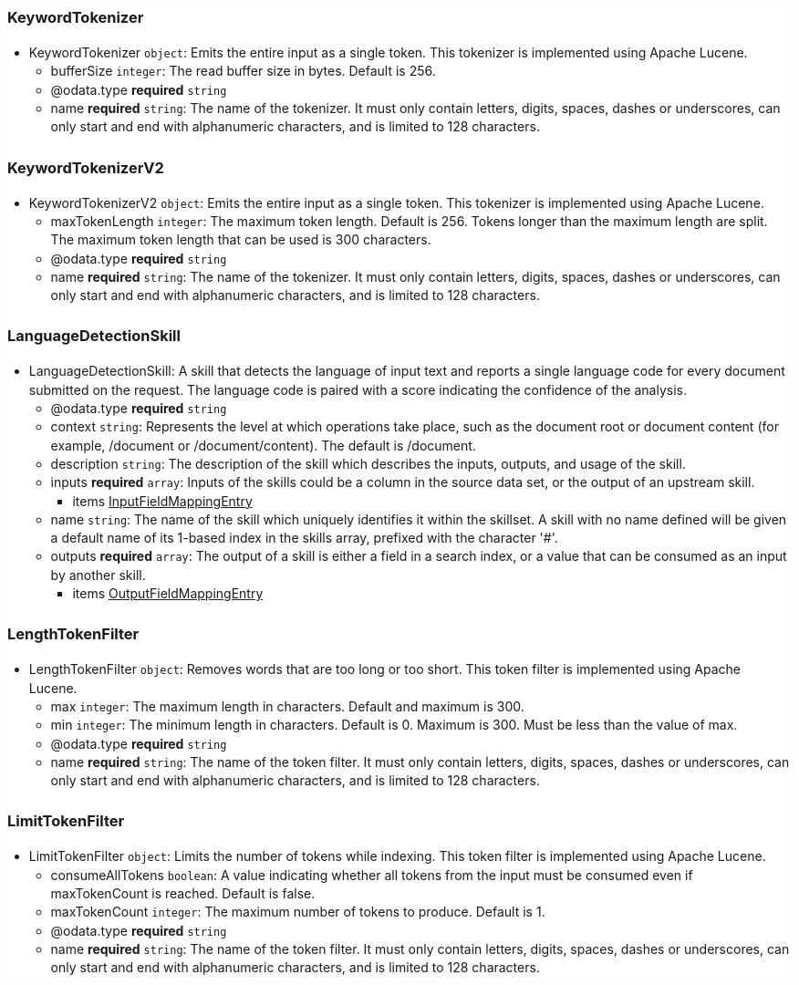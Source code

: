 ### KeywordTokenizer
* KeywordTokenizer `object`: Emits the entire input as a single token. This tokenizer is implemented using Apache Lucene.
  * bufferSize `integer`: The read buffer size in bytes. Default is 256.
  * @odata.type **required** `string`
  * name **required** `string`: The name of the tokenizer. It must only contain letters, digits, spaces, dashes or underscores, can only start and end with alphanumeric characters, and is limited to 128 characters.

### KeywordTokenizerV2
* KeywordTokenizerV2 `object`: Emits the entire input as a single token. This tokenizer is implemented using Apache Lucene.
  * maxTokenLength `integer`: The maximum token length. Default is 256. Tokens longer than the maximum length are split. The maximum token length that can be used is 300 characters.
  * @odata.type **required** `string`
  * name **required** `string`: The name of the tokenizer. It must only contain letters, digits, spaces, dashes or underscores, can only start and end with alphanumeric characters, and is limited to 128 characters.

### LanguageDetectionSkill
* LanguageDetectionSkill: A skill that detects the language of input text and reports a single language code for every document submitted on the request. The language code is paired with a score indicating the confidence of the analysis.
  * @odata.type **required** `string`
  * context `string`: Represents the level at which operations take place, such as the document root or document content (for example, /document or /document/content). The default is /document.
  * description `string`: The description of the skill which describes the inputs, outputs, and usage of the skill.
  * inputs **required** `array`: Inputs of the skills could be a column in the source data set, or the output of an upstream skill.
    * items [InputFieldMappingEntry](#inputfieldmappingentry)
  * name `string`: The name of the skill which uniquely identifies it within the skillset. A skill with no name defined will be given a default name of its 1-based index in the skills array, prefixed with the character '#'.
  * outputs **required** `array`: The output of a skill is either a field in a search index, or a value that can be consumed as an input by another skill.
    * items [OutputFieldMappingEntry](#outputfieldmappingentry)

### LengthTokenFilter
* LengthTokenFilter `object`: Removes words that are too long or too short. This token filter is implemented using Apache Lucene.
  * max `integer`: The maximum length in characters. Default and maximum is 300.
  * min `integer`: The minimum length in characters. Default is 0. Maximum is 300. Must be less than the value of max.
  * @odata.type **required** `string`
  * name **required** `string`: The name of the token filter. It must only contain letters, digits, spaces, dashes or underscores, can only start and end with alphanumeric characters, and is limited to 128 characters.

### LimitTokenFilter
* LimitTokenFilter `object`: Limits the number of tokens while indexing. This token filter is implemented using Apache Lucene.
  * consumeAllTokens `boolean`: A value indicating whether all tokens from the input must be consumed even if maxTokenCount is reached. Default is false.
  * maxTokenCount `integer`: The maximum number of tokens to produce. Default is 1.
  * @odata.type **required** `string`
  * name **required** `string`: The name of the token filter. It must only contain letters, digits, spaces, dashes or underscores, can only start and end with alphanumeric characters, and is limited to 128 characters.
